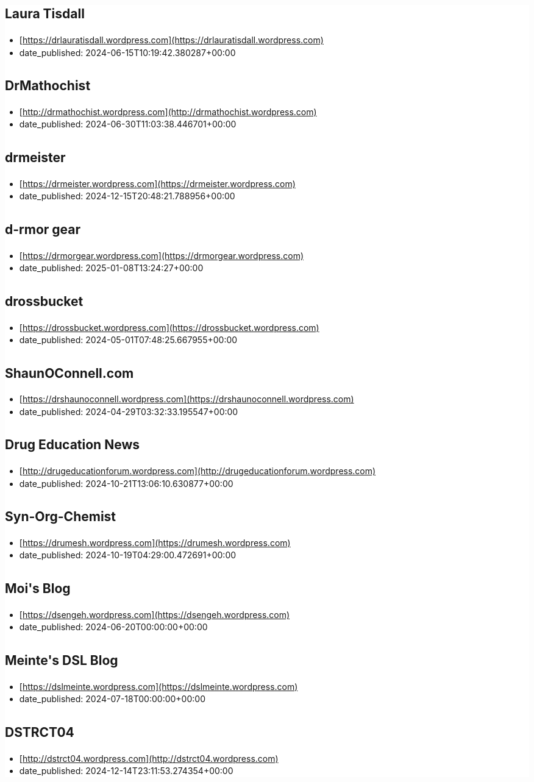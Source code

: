  ## Laura Tisdall
 - [https://drlauratisdall.wordpress.com](https://drlauratisdall.wordpress.com)
 - date_published: 2024-06-15T10:19:42.380287+00:00

 ## DrMathochist
 - [http://drmathochist.wordpress.com](http://drmathochist.wordpress.com)
 - date_published: 2024-06-30T11:03:38.446701+00:00

 ## drmeister
 - [https://drmeister.wordpress.com](https://drmeister.wordpress.com)
 - date_published: 2024-12-15T20:48:21.788956+00:00

 ## d-rmor gear
 - [https://drmorgear.wordpress.com](https://drmorgear.wordpress.com)
 - date_published: 2025-01-08T13:24:27+00:00

 ## drossbucket
 - [https://drossbucket.wordpress.com](https://drossbucket.wordpress.com)
 - date_published: 2024-05-01T07:48:25.667955+00:00

 ## ShaunOConnell.com
 - [https://drshaunoconnell.wordpress.com](https://drshaunoconnell.wordpress.com)
 - date_published: 2024-04-29T03:32:33.195547+00:00

 ## Drug Education News
 - [http://drugeducationforum.wordpress.com](http://drugeducationforum.wordpress.com)
 - date_published: 2024-10-21T13:06:10.630877+00:00

 ## Syn-Org-Chemist
 - [https://drumesh.wordpress.com](https://drumesh.wordpress.com)
 - date_published: 2024-10-19T04:29:00.472691+00:00

 ## Moi's Blog
 - [https://dsengeh.wordpress.com](https://dsengeh.wordpress.com)
 - date_published: 2024-06-20T00:00:00+00:00

 ## Meinte's DSL Blog
 - [https://dslmeinte.wordpress.com](https://dslmeinte.wordpress.com)
 - date_published: 2024-07-18T00:00:00+00:00

 ## DSTRCT04
 - [http://dstrct04.wordpress.com](http://dstrct04.wordpress.com)
 - date_published: 2024-12-14T23:11:53.274354+00:00
